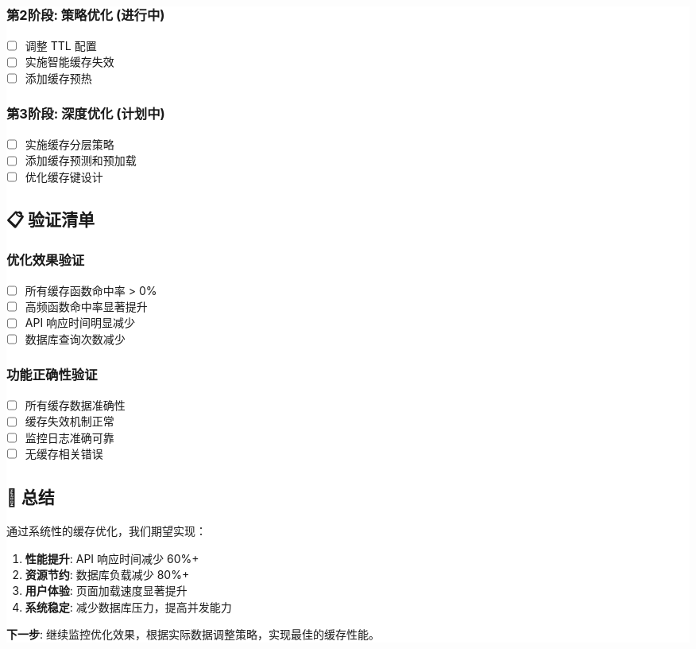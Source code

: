 ### 第2阶段: 策略优化 (进行中)

- [ ] 调整 TTL 配置
- [ ] 实施智能缓存失效
- [ ] 添加缓存预热

### 第3阶段: 深度优化 (计划中)

- [ ] 实施缓存分层策略
- [ ] 添加缓存预测和预加载
- [ ] 优化缓存键设计

## 📋 验证清单

### 优化效果验证

- [ ] 所有缓存函数命中率 > 0%
- [ ] 高频函数命中率显著提升
- [ ] API 响应时间明显减少
- [ ] 数据库查询次数减少

### 功能正确性验证

- [ ] 所有缓存数据准确性
- [ ] 缓存失效机制正常
- [ ] 监控日志准确可靠
- [ ] 无缓存相关错误

## 🎉 总结

通过系统性的缓存优化，我们期望实现：

1. **性能提升**: API 响应时间减少 60%+
2. **资源节约**: 数据库负载减少 80%+
3. **用户体验**: 页面加载速度显著提升
4. **系统稳定**: 减少数据库压力，提高并发能力

**下一步**: 继续监控优化效果，根据实际数据调整策略，实现最佳的缓存性能。
